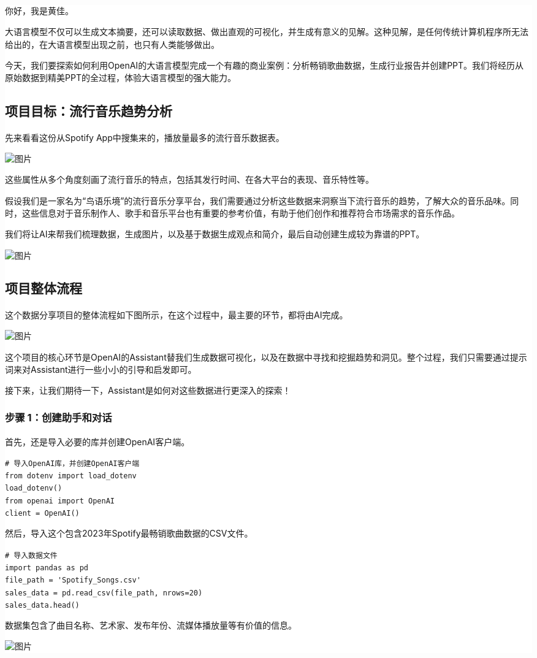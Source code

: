 你好，我是黄佳。

大语言模型不仅可以生成文本摘要，还可以读取数据、做出直观的可视化，并生成有意义的见解。这种见解，是任何传统计算机程序所无法给出的，在大语言模型出现之前，也只有人类能够做出。

今天，我们要探索如何利用OpenAI的大语言模型完成一个有趣的商业案例：分析畅销歌曲数据，生成行业报告并创建PPT。我们将经历从原始数据到精美PPT的全过程，体验大语言模型的强大能力。

## 项目目标：流行音乐趋势分析

先来看看这份从Spotify App中搜集来的，播放量最多的流行音乐数据表。

![图片](https://static001.geekbang.org/resource/image/2b/17/2b4d698fc7dbac58152c77f46d6ded17.png?wh=3140x1163)

这些属性从多个角度刻画了流行音乐的特点，包括其发行时间、在各大平台的表现、音乐特性等。

假设我们是一家名为“鸟语乐境”的流行音乐分享平台，我们需要通过分析这些数据来洞察当下流行音乐的趋势，了解大众的音乐品味。同时，这些信息对于音乐制作人、歌手和音乐平台也有重要的参考价值，有助于他们创作和推荐符合市场需求的音乐作品。

我们将让AI来帮我们梳理数据，生成图片，以及基于数据生成观点和简介，最后自动创建生成较为靠谱的PPT。

![图片](https://static001.geekbang.org/resource/image/ba/87/ba41f8a68bdfd278e83402c08f502487.png?wh=1345x545)

## 项目整体流程

这个数据分享项目的整体流程如下图所示，在这个过程中，最主要的环节，都将由AI完成。

![图片](https://static001.geekbang.org/resource/image/f8/27/f8aabee1112ef87fb0e5f58145f2e227.jpg?wh=882x887)

这个项目的核心环节是OpenAI的Assistant替我们生成数据可视化，以及在数据中寻找和挖掘趋势和洞见。整个过程，我们只需要通过提示词来对Assistant进行一些小小的引导和启发即可。

接下来，让我们期待一下，Assistant是如何对这些数据进行更深入的探索！

### 步骤 1：创建助手和对话

首先，还是导入必要的库并创建OpenAI客户端。

```plain
# 导入OpenAI库，并创建OpenAI客户端
from dotenv import load_dotenv
load_dotenv()
from openai import OpenAI
client = OpenAI()
```

然后，导入这个包含2023年Spotify最畅销歌曲数据的CSV文件。

```plain
# 导入数据文件
import pandas as pd
file_path = 'Spotify_Songs.csv'
sales_data = pd.read_csv(file_path, nrows=20)
sales_data.head()
```

数据集包含了曲目名称、艺术家、发布年份、流媒体播放量等有价值的信息。

![图片](https://static001.geekbang.org/resource/image/39/a0/39b6a12a992f70bb018b6bd5791f71a0.png?wh=2500x485)
